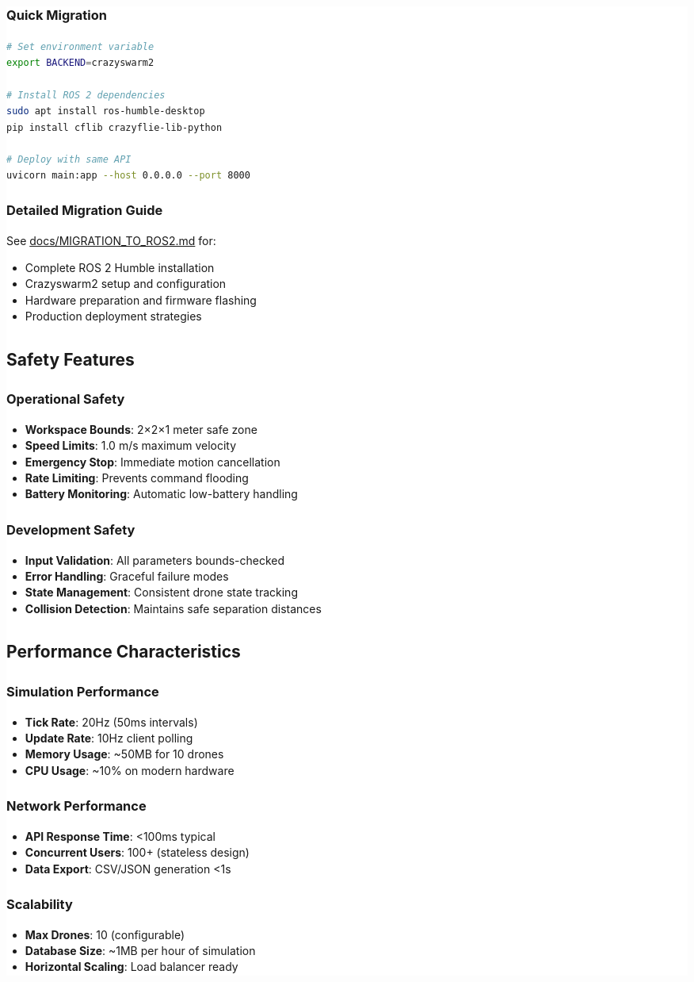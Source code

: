 ### Quick Migration
```bash
# Set environment variable
export BACKEND=crazyswarm2

# Install ROS 2 dependencies
sudo apt install ros-humble-desktop
pip install cflib crazyflie-lib-python

# Deploy with same API
uvicorn main:app --host 0.0.0.0 --port 8000
```

### Detailed Migration Guide
See [docs/MIGRATION_TO_ROS2.md](docs/MIGRATION_TO_ROS2.md) for:
- Complete ROS 2 Humble installation
- Crazyswarm2 setup and configuration
- Hardware preparation and firmware flashing
- Production deployment strategies

## Safety Features

### Operational Safety
- **Workspace Bounds**: 2×2×1 meter safe zone
- **Speed Limits**: 1.0 m/s maximum velocity
- **Emergency Stop**: Immediate motion cancellation
- **Rate Limiting**: Prevents command flooding
- **Battery Monitoring**: Automatic low-battery handling

### Development Safety
- **Input Validation**: All parameters bounds-checked
- **Error Handling**: Graceful failure modes
- **State Management**: Consistent drone state tracking
- **Collision Detection**: Maintains safe separation distances

## Performance Characteristics

### Simulation Performance
- **Tick Rate**: 20Hz (50ms intervals)
- **Update Rate**: 10Hz client polling
- **Memory Usage**: ~50MB for 10 drones
- **CPU Usage**: ~10% on modern hardware

### Network Performance
- **API Response Time**: <100ms typical
- **Concurrent Users**: 100+ (stateless design)
- **Data Export**: CSV/JSON generation <1s

### Scalability
- **Max Drones**: 10 (configurable)
- **Database Size**: ~1MB per hour of simulation
- **Horizontal Scaling**: Load balancer ready
